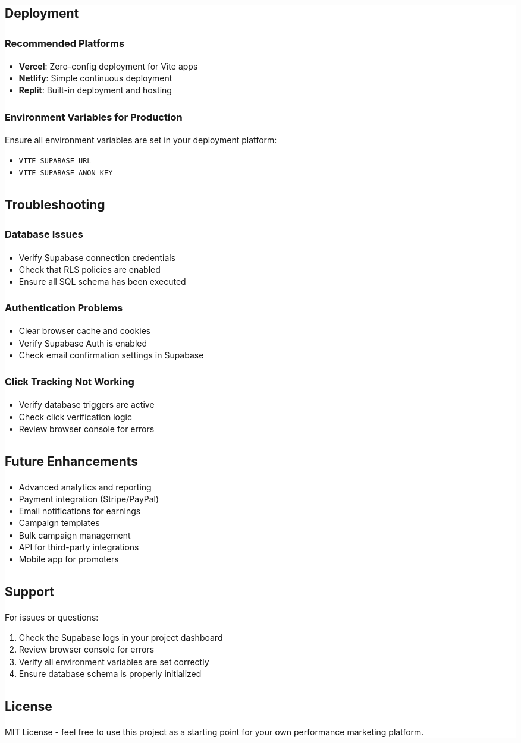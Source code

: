 ## Deployment

### Recommended Platforms
- **Vercel**: Zero-config deployment for Vite apps
- **Netlify**: Simple continuous deployment
- **Replit**: Built-in deployment and hosting

### Environment Variables for Production
Ensure all environment variables are set in your deployment platform:
- `VITE_SUPABASE_URL`
- `VITE_SUPABASE_ANON_KEY`

## Troubleshooting

### Database Issues
- Verify Supabase connection credentials
- Check that RLS policies are enabled
- Ensure all SQL schema has been executed

### Authentication Problems
- Clear browser cache and cookies
- Verify Supabase Auth is enabled
- Check email confirmation settings in Supabase

### Click Tracking Not Working
- Verify database triggers are active
- Check click verification logic
- Review browser console for errors

## Future Enhancements

- Advanced analytics and reporting
- Payment integration (Stripe/PayPal)
- Email notifications for earnings
- Campaign templates
- Bulk campaign management
- API for third-party integrations
- Mobile app for promoters

## Support

For issues or questions:
1. Check the Supabase logs in your project dashboard
2. Review browser console for errors
3. Verify all environment variables are set correctly
4. Ensure database schema is properly initialized

## License

MIT License - feel free to use this project as a starting point for your own performance marketing platform.
